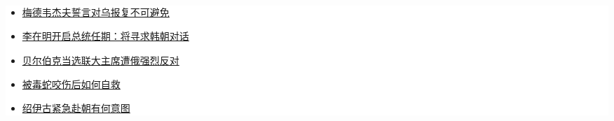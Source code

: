 + [梅德韦杰夫誓言对乌报复不可避免](https://www.toutiao.com/trending/7510993386837442572/?category_name=topic_innerflow&event_type=hot_board&log_pb=%257B%2522category_name%2522%253A%2522topic_innerflow%2522%252C%2522cluster_type%2522%253A%25226%2522%252C%2522enter_from%2522%253A%2522click_category%2522%252C%2522entrance_hotspot%2522%253A%2522outside%2522%252C%2522event_type%2522%253A%2522hot_board%2522%252C%2522hot_board_cluster_id%2522%253A%25227510993386837442572%2522%252C%2522hot_board_impr_id%2522%253A%252220250605011009EB854A929BCD0322C197%2522%252C%2522jump_page%2522%253A%2522hot_board_page%2522%252C%2522location%2522%253A%2522news_hot_card%2522%252C%2522page_location%2522%253A%2522hot_board_page%2522%252C%2522rank%2522%253A%252242%2522%252C%2522source%2522%253A%2522trending_tab%2522%252C%2522style_id%2522%253A%252240132%2522%252C%2522title%2522%253A%2522%25E6%25A2%2585%25E5%25BE%25B7%25E9%259F%25A6%25E6%259D%25B0%25E5%25A4%25AB%25E8%25AA%2593%25E8%25A8%2580%25E5%25AF%25B9%25E4%25B9%258C%25E6%258A%25A5%25E5%25A4%258D%25E4%25B8%258D%25E5%258F%25AF%25E9%2581%25BF%25E5%2585%258D%2522%257D&rank=42&style_id=40132&topic_id=7510993386837442572)

+ [李在明开启总统任期：将寻求韩朝对话](https://www.toutiao.com/trending/7511867847073795611/?category_name=topic_innerflow&event_type=hot_board&log_pb=%257B%2522category_name%2522%253A%2522topic_innerflow%2522%252C%2522cluster_type%2522%253A%25222%2522%252C%2522enter_from%2522%253A%2522click_category%2522%252C%2522entrance_hotspot%2522%253A%2522outside%2522%252C%2522event_type%2522%253A%2522hot_board%2522%252C%2522hot_board_cluster_id%2522%253A%25227511867847073795611%2522%252C%2522hot_board_impr_id%2522%253A%252220250605011009EB854A929BCD0322C197%2522%252C%2522jump_page%2522%253A%2522hot_board_page%2522%252C%2522location%2522%253A%2522news_hot_card%2522%252C%2522page_location%2522%253A%2522hot_board_page%2522%252C%2522rank%2522%253A%252243%2522%252C%2522source%2522%253A%2522trending_tab%2522%252C%2522style_id%2522%253A%252240132%2522%252C%2522title%2522%253A%2522%25E6%259D%258E%25E5%259C%25A8%25E6%2598%258E%25E5%25BC%2580%25E5%2590%25AF%25E6%2580%25BB%25E7%25BB%259F%25E4%25BB%25BB%25E6%259C%259F%25EF%25BC%259A%25E5%25B0%2586%25E5%25AF%25BB%25E6%25B1%2582%25E9%259F%25A9%25E6%259C%259D%25E5%25AF%25B9%25E8%25AF%259D%2522%257D&rank=43&style_id=40132&topic_id=7511867847073795611)

+ [贝尔伯克当选联大主席遭俄强烈反对](https://www.toutiao.com/trending/7511410827799379977/?category_name=topic_innerflow&event_type=hot_board&log_pb=%257B%2522category_name%2522%253A%2522topic_innerflow%2522%252C%2522cluster_type%2522%253A%25222%2522%252C%2522enter_from%2522%253A%2522click_category%2522%252C%2522entrance_hotspot%2522%253A%2522outside%2522%252C%2522event_type%2522%253A%2522hot_board%2522%252C%2522hot_board_cluster_id%2522%253A%25227511410827799379977%2522%252C%2522hot_board_impr_id%2522%253A%252220250605011009EB854A929BCD0322C197%2522%252C%2522jump_page%2522%253A%2522hot_board_page%2522%252C%2522location%2522%253A%2522news_hot_card%2522%252C%2522page_location%2522%253A%2522hot_board_page%2522%252C%2522rank%2522%253A%252244%2522%252C%2522source%2522%253A%2522trending_tab%2522%252C%2522style_id%2522%253A%252240132%2522%252C%2522title%2522%253A%2522%25E8%25B4%259D%25E5%25B0%2594%25E4%25BC%25AF%25E5%2585%258B%25E5%25BD%2593%25E9%2580%2589%25E8%2581%2594%25E5%25A4%25A7%25E4%25B8%25BB%25E5%25B8%25AD%25E9%2581%25AD%25E4%25BF%2584%25E5%25BC%25BA%25E7%2583%2588%25E5%258F%258D%25E5%25AF%25B9%2522%257D&rank=44&style_id=40132&topic_id=7511410827799379977)

+ [被毒蛇咬伤后如何自救](https://www.toutiao.com/trending/7511866252290182707/?category_name=topic_innerflow&event_type=hot_board&log_pb=%257B%2522category_name%2522%253A%2522topic_innerflow%2522%252C%2522cluster_type%2522%253A%252213%2522%252C%2522enter_from%2522%253A%2522click_category%2522%252C%2522entrance_hotspot%2522%253A%2522outside%2522%252C%2522event_type%2522%253A%2522hot_board%2522%252C%2522hot_board_cluster_id%2522%253A%25227511866252290182707%2522%252C%2522hot_board_impr_id%2522%253A%252220250605011009EB854A929BCD0322C197%2522%252C%2522jump_page%2522%253A%2522hot_board_page%2522%252C%2522location%2522%253A%2522news_hot_card%2522%252C%2522page_location%2522%253A%2522hot_board_page%2522%252C%2522rank%2522%253A%252245%2522%252C%2522source%2522%253A%2522trending_tab%2522%252C%2522style_id%2522%253A%252240132%2522%252C%2522title%2522%253A%2522%25E8%25A2%25AB%25E6%25AF%2592%25E8%259B%2587%25E5%2592%25AC%25E4%25BC%25A4%25E5%2590%258E%25E5%25A6%2582%25E4%25BD%2595%25E8%2587%25AA%25E6%2595%2591%2522%257D&rank=45&style_id=40132&topic_id=7511866252290182707)

+ [绍伊古紧急赴朝有何意图](https://www.toutiao.com/trending/7511973097398865427/?category_name=topic_innerflow&event_type=hot_board&log_pb=%257B%2522category_name%2522%253A%2522topic_innerflow%2522%252C%2522cluster_type%2522%253A%252213%2522%252C%2522enter_from%2522%253A%2522click_category%2522%252C%2522entrance_hotspot%2522%253A%2522outside%2522%252C%2522event_type%2522%253A%2522hot_board%2522%252C%2522hot_board_cluster_id%2522%253A%25227511973097398865427%2522%252C%2522hot_board_impr_id%2522%253A%252220250605011009EB854A929BCD0322C197%2522%252C%2522jump_page%2522%253A%2522hot_board_page%2522%252C%2522location%2522%253A%2522news_hot_card%2522%252C%2522page_location%2522%253A%2522hot_board_page%2522%252C%2522rank%2522%253A%252246%2522%252C%2522source%2522%253A%2522trending_tab%2522%252C%2522style_id%2522%253A%252240132%2522%252C%2522title%2522%253A%2522%25E7%25BB%258D%25E4%25BC%258A%25E5%258F%25A4%25E7%25B4%25A7%25E6%2580%25A5%25E8%25B5%25B4%25E6%259C%259D%25E6%259C%2589%25E4%25BD%2595%25E6%2584%258F%25E5%259B%25BE%2522%257D&rank=46&style_id=40132&topic_id=7511973097398865427)
